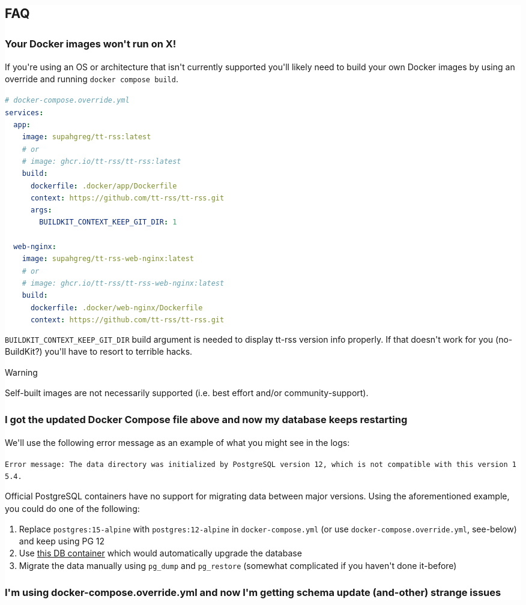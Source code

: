 ## FAQ

### Your Docker images won't run on X!

If you're using an OS or architecture that isn't currently supported you'll likely need to
build your own Docker images by using an override and running `docker compose build`.

```yaml
# docker-compose.override.yml
services:
  app:
    image: supahgreg/tt-rss:latest
    # or
    # image: ghcr.io/tt-rss/tt-rss:latest
    build:
      dockerfile: .docker/app/Dockerfile
      context: https://github.com/tt-rss/tt-rss.git
      args:
        BUILDKIT_CONTEXT_KEEP_GIT_DIR: 1

  web-nginx:
    image: supahgreg/tt-rss-web-nginx:latest
    # or
    # image: ghcr.io/tt-rss/tt-rss-web-nginx:latest
    build:
      dockerfile: .docker/web-nginx/Dockerfile
      context: https://github.com/tt-rss/tt-rss.git
```

`BUILDKIT_CONTEXT_KEEP_GIT_DIR` build argument is needed to display tt-rss version info properly.
If that doesn't work for you (no-BuildKit?) you'll have to resort to terrible hacks.

> [!WARNING]
> Self-built images are not necessarily supported (i.e. best effort and/or community-support).

### I got the updated Docker Compose file above and now my database keeps restarting

We'll use the following error message as an example of what you might see in the logs:

`Error message: The data directory was initialized by PostgreSQL version 12, which is not compatible with this version 15.4.`

Official PostgreSQL containers have no support for migrating data between major versions.
Using the aforementioned example, you could do one of the following:

1. Replace `postgres:15-alpine` with `postgres:12-alpine` in `docker-compose.yml` (or use `docker-compose.override.yml`, see-below) and keep using PG 12
2. Use [this DB container](https://github.com/pgautoupgrade/docker-pgautoupgrade) which would automatically upgrade the database
3. Migrate the data manually using `pg_dump` and `pg_restore` (somewhat complicated if you haven't done it-before)

### I'm using docker-compose.override.yml and now I'm getting schema update (and-other) strange issues
